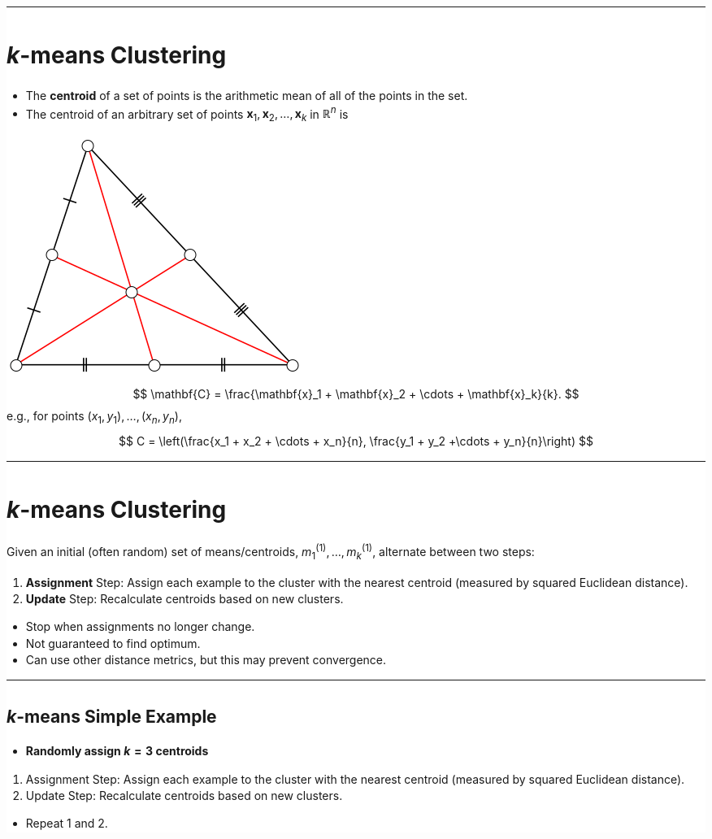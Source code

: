 
---
# $k$-means Clustering
- The **centroid** of a set of points is the arithmetic mean of all of the points in the set.
- The centroid of an arbitrary set of points $\mathbf{x}_1,\mathbf{x}_2,\ldots,\mathbf{x}_k$ in $\mathbb{R}^n$ is

![bg right 100%](images/clustering/triangle_centroid.svg)
$$
\mathbf{C} = \frac{\mathbf{x}_1 + \mathbf{x}_2 + \cdots + \mathbf{x}_k}{k}.
$$
e.g., for points $(x_1, y_1),\ldots, (x_n, y_n)$,
$$
C =  \left(\frac{x_1 + x_2 + \cdots + x_n}{n}, \frac{y_1 + y_2 +\cdots + y_n}{n}\right)
$$

---
# $k$-means Clustering
Given an initial (often random) set of means/centroids, $m_1^{(1)}, \ldots, m_k^{(1)},$
alternate between two steps:
1. **Assignment** Step: Assign each example to the cluster with the nearest centroid (measured by squared Euclidean distance).
2. **Update** Step: Recalculate centroids based on new clusters.
- Stop when assignments no longer change.
- Not guaranteed to find optimum.
- Can use other distance metrics, but this may prevent convergence.


---

## $k$-means Simple Example
- **Randomly assign $k=3$ centroids</u>**
1. Assignment Step: Assign each example to the cluster with the nearest centroid (measured by squared Euclidean distance).
2. Update Step: Recalculate centroids based on new clusters.
- Repeat 1 and 2.
